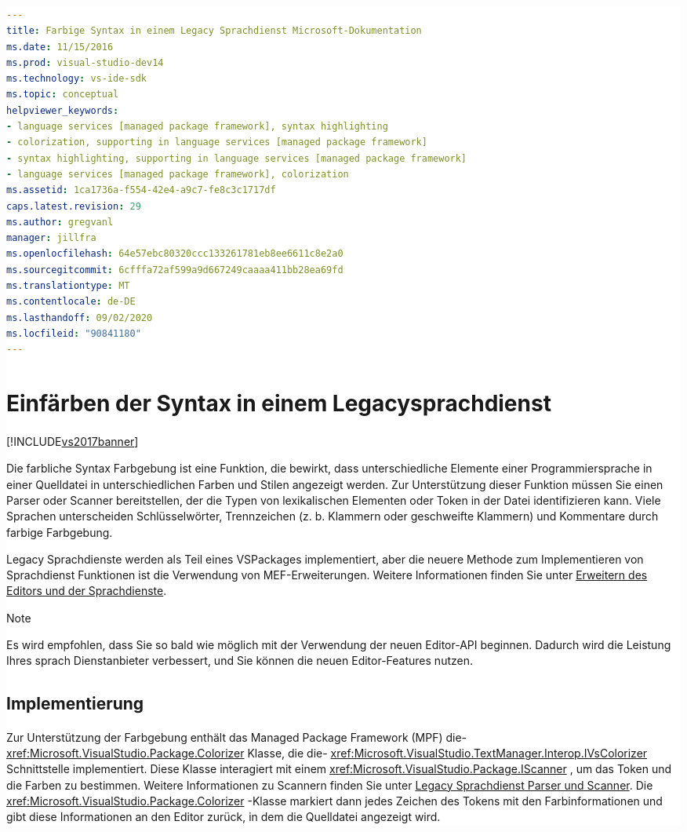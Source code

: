 ```yaml
---
title: Farbige Syntax in einem Legacy Sprachdienst Microsoft-Dokumentation
ms.date: 11/15/2016
ms.prod: visual-studio-dev14
ms.technology: vs-ide-sdk
ms.topic: conceptual
helpviewer_keywords:
- language services [managed package framework], syntax highlighting
- colorization, supporting in language services [managed package framework]
- syntax highlighting, supporting in language services [managed package framework]
- language services [managed package framework], colorization
ms.assetid: 1ca1736a-f554-42e4-a9c7-fe8c3c1717df
caps.latest.revision: 29
ms.author: gregvanl
manager: jillfra
ms.openlocfilehash: 64e57ebc80320ccc133261781eb8ee6611c8e2a0
ms.sourcegitcommit: 6cfffa72af599a9d667249caaaa411bb28ea69fd
ms.translationtype: MT
ms.contentlocale: de-DE
ms.lasthandoff: 09/02/2020
ms.locfileid: "90841180"
---
```

# <a name="syntax-colorizing-in-a-legacy-language-service"></a>Einfärben der Syntax in einem Legacysprachdienst
[!INCLUDE[vs2017banner](../../includes/vs2017banner.md)]

Die farbliche Syntax Farbgebung ist eine Funktion, die bewirkt, dass unterschiedliche Elemente einer Programmiersprache in einer Quelldatei in unterschiedlichen Farben und Stilen angezeigt werden. Zur Unterstützung dieser Funktion müssen Sie einen Parser oder Scanner bereitstellen, der die Typen von lexikalischen Elementen oder Token in der Datei identifizieren kann. Viele Sprachen unterscheiden Schlüsselwörter, Trennzeichen (z. b. Klammern oder geschweifte Klammern) und Kommentare durch farbige Farbgebung.  
  
 Legacy Sprachdienste werden als Teil eines VSPackages implementiert, aber die neuere Methode zum Implementieren von Sprachdienst Funktionen ist die Verwendung von MEF-Erweiterungen. Weitere Informationen finden Sie unter [Erweitern des Editors und der Sprachdienste](../../extensibility/extending-the-editor-and-language-services.md).  
  
> [!NOTE]
> Es wird empfohlen, dass Sie so bald wie möglich mit der Verwendung der neuen Editor-API beginnen. Dadurch wird die Leistung Ihres sprach Dienstanbieter verbessert, und Sie können die neuen Editor-Features nutzen.  
  
## <a name="implementation"></a>Implementierung  
 Zur Unterstützung der Farbgebung enthält das Managed Package Framework (MPF) die- <xref:Microsoft.VisualStudio.Package.Colorizer> Klasse, die die- <xref:Microsoft.VisualStudio.TextManager.Interop.IVsColorizer> Schnittstelle implementiert. Diese Klasse interagiert mit einem <xref:Microsoft.VisualStudio.Package.IScanner> , um das Token und die Farben zu bestimmen. Weitere Informationen zu Scannern finden Sie unter [Legacy Sprachdienst Parser und Scanner](../../extensibility/internals/legacy-language-service-parser-and-scanner.md). Die <xref:Microsoft.VisualStudio.Package.Colorizer> -Klasse markiert dann jedes Zeichen des Tokens mit den Farbinformationen und gibt diese Informationen an den Editor zurück, in dem die Quelldatei angezeigt wird.  
  